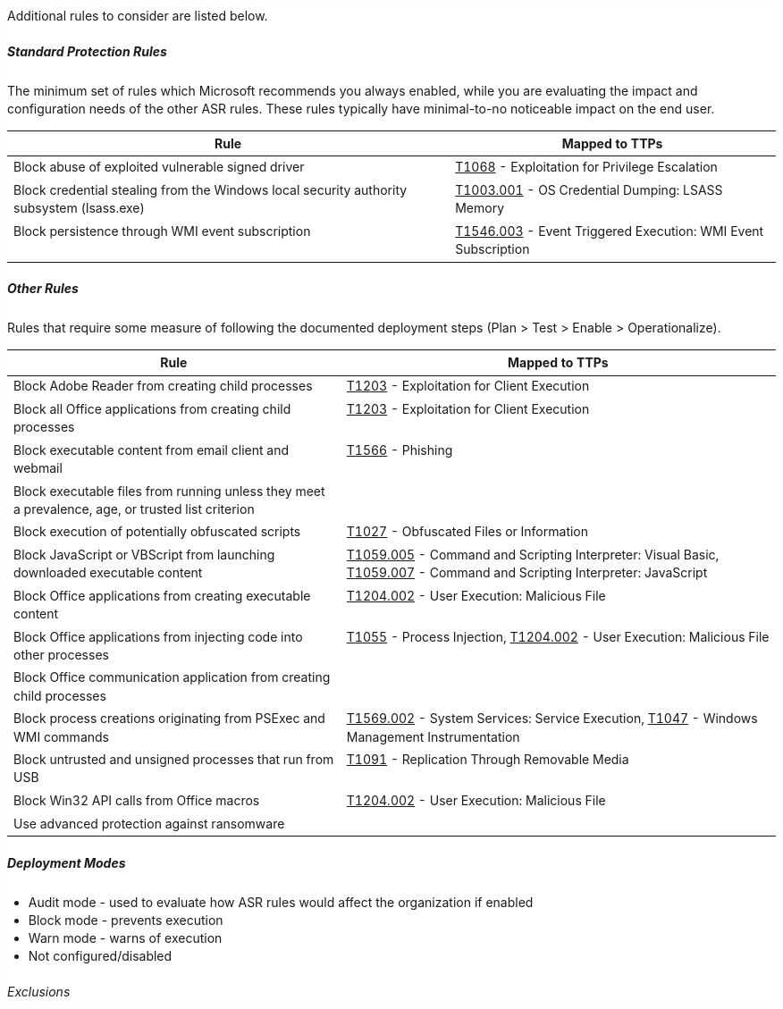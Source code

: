 Additional rules to consider are listed below.

##### Standard Protection Rules

The minimum set of rules which Microsoft recommends you always enabled, while you are evaluating the impact and configuration needs of the other
ASR rules. These rules typically have minimal-to-no noticeable impact on the end user.

|Rule|Mapped to TTPs|
|----|--------------|
|Block abuse of exploited vulnerable signed driver | [T1068](https://attack.mitre.org/techniques/T1068) - Exploitation for Privilege Escalation |
|Block credential stealing from the Windows local security authority subsystem (lsass.exe) | [T1003.001](https://attack.mitre.org/techniques/T1003/001) - OS Credential Dumping: LSASS Memory |
|Block persistence through WMI event subscription | [T1546.003](https://attack.mitre.org/techniques/T1546/003) - Event Triggered Execution: WMI Event Subscription |

##### Other Rules

Rules that require some measure of following the documented deployment steps (Plan \> Test \> Enable \> Operationalize).

|Rule|Mapped to TTPs|
|----|--------------|
|Block Adobe Reader from creating child processes | [T1203](https://attack.mitre.org/techniques/T1203) - Exploitation for Client Execution |
|Block all Office applications from creating child processes | [T1203](https://attack.mitre.org/techniques/T1203) - Exploitation for Client Execution |
|Block executable content from email client and webmail | [T1566](https://attack.mitre.org/techniques/T1566) - Phishing |
|Block executable files from running unless they meet a prevalence, age, or trusted list criterion | |
|Block execution of potentially obfuscated scripts | [T1027](https://attack.mitre.org/techniques/T1027) - Obfuscated Files or Information |
|Block JavaScript or VBScript from launching downloaded executable content | [T1059.005](https://attack.mitre.org/techniques/T1059/005) - Command and Scripting Interpreter: Visual Basic, [T1059.007](https://attack.mitre.org/techniques/T1059/007) - Command and Scripting Interpreter: JavaScript |
|Block Office applications from creating executable content | [T1204.002](https://attack.mitre.org/techniques/T1204/002) - User Execution: Malicious File |
|Block Office applications from injecting code into other processes | [T1055](https://attack.mitre.org/techniques/T1055) - Process Injection, [T1204.002](https://attack.mitre.org/techniques/T1204/002) - User Execution: Malicious File |
|Block Office communication application from creating child processes | |
|Block process creations originating from PSExec and WMI commands | [T1569.002](https://attack.mitre.org/techniques/T1569/002) - System Services: Service Execution, [T1047](https://attack.mitre.org/techniques/T1047) - Windows Management Instrumentation |
|Block untrusted and unsigned processes that run from USB | [T1091](https://attack.mitre.org/techniques/T1091) - Replication Through Removable Media |
|Block Win32 API calls from Office macros | [T1204.002](https://attack.mitre.org/techniques/T1204/002) - User Execution: Malicious File |
|Use advanced protection against ransomware | |

##### Deployment Modes

-   Audit mode - used to evaluate how ASR rules would affect the organization if enabled
-   Block mode - prevents execution
-   Warn mode - warns of execution
-   Not configured/disabled

###### Exclusions
